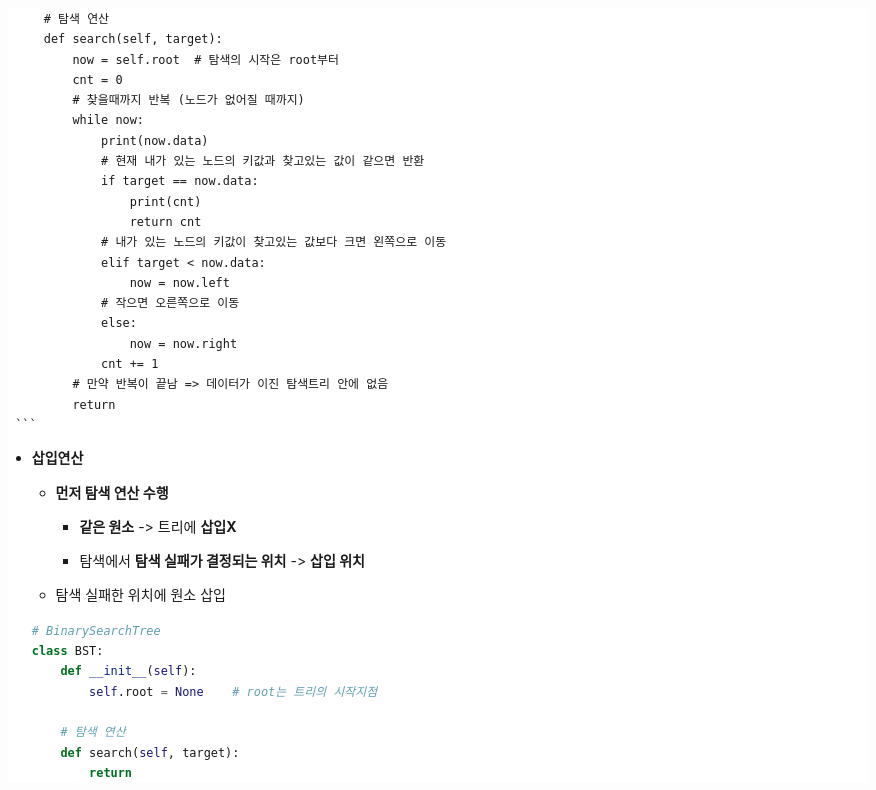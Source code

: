          # 탐색 연산
         def search(self, target):
             now = self.root  # 탐색의 시작은 root부터
             cnt = 0
             # 찾을때까지 반복 (노드가 없어질 때까지)
             while now:
                 print(now.data)
                 # 현재 내가 있는 노드의 키값과 찾고있는 값이 같으면 반환
                 if target == now.data:
                     print(cnt)
                     return cnt
                 # 내가 있는 노드의 키값이 찾고있는 값보다 크면 왼쪽으로 이동
                 elif target < now.data:
                     now = now.left
                 # 작으면 오른쪽으로 이동
                 else:
                     now = now.right
                 cnt += 1
             # 만약 반복이 끝남 => 데이터가 이진 탐색트리 안에 없음
             return
     ```
   
   * **삽입연산**
     
     * **먼저 탐색 연산 수행**
       
       * **같은 원소** -> 트리에 **삽입X**
       
       * 탐색에서 **탐색 실패가 결정되는 위치** -> **삽입 위치**
     
     * 탐색 실패한 위치에 원소 삽입
     
     ```python
     # BinarySearchTree
     class BST:
         def __init__(self):
             self.root = None    # root는 트리의 시작지점
     
         # 탐색 연산
         def search(self, target):
             return
     